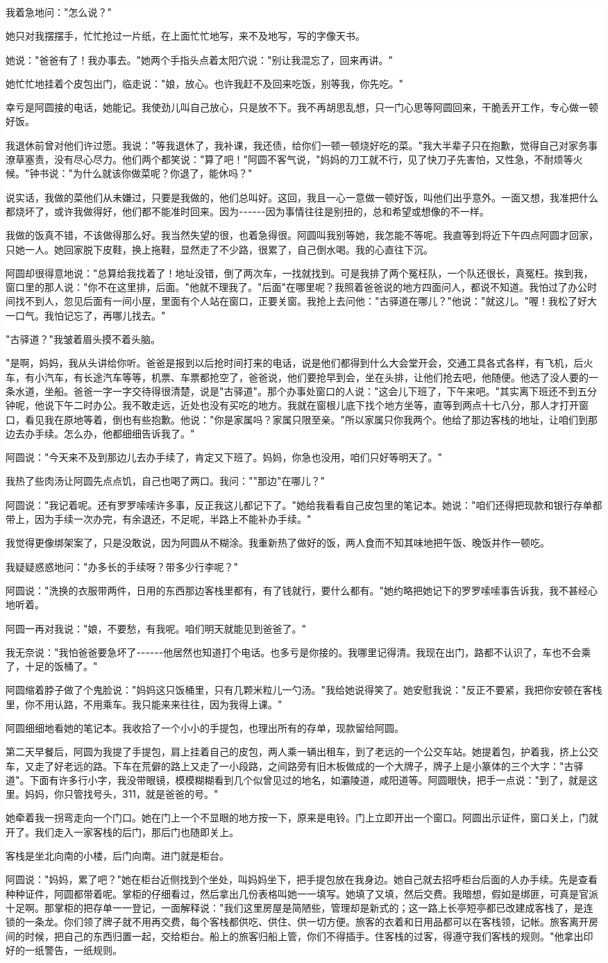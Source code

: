 我着急地问："怎么说？"

她只对我摆摆手，忙忙抢过一片纸，在上面忙忙地写，来不及地写，写的字像天书。

她说："爸爸有了！我办事去。"她两个手指头点着太阳穴说："别让我混忘了，回来再讲。"

她忙忙地挂着个皮包出门，临走说："娘，放心。也许我赶不及回来吃饭，别等我，你先吃。"

幸亏是阿圆接的电话，她能记。我使劲儿叫自己放心，只是放不下。我不再胡思乱想，只一门心思等阿圆回来，干脆丢开工作，专心做一顿好饭。

我退休前曾对他们许过愿。我说："等我退休了，我补课，我还债，给你们一顿一顿烧好吃的菜。"我大半辈子只在抱歉，觉得自己对家务事潦草塞责，没有尽心尽力。他们两个都笑说："算了吧！"阿圆不客气说，"妈妈的刀工就不行，见了快刀子先害怕，又性急，不耐烦等火候。"钟书说："为什么就该你做菜呢？你退了，能休吗？"

说实话，我做的菜他们从未嫌过，只要是我做的，他们总叫好。这回，我且一心一意做一顿好饭，叫他们出乎意外。一面又想，我准把什么都烧坏了，或许我做得好，他们都不能准时回来。因为------因为事情往往是别扭的，总和希望或想像的不一样。

我做的饭真不错，不该做得那么好。我当然失望的很，也着急得很。阿圆叫我别等她，我怎能不等呢。我直等到将近下午四点阿圆才回家，只她一人。她回家脱下皮鞋，换上拖鞋，显然走了不少路，很累了，自己倒水喝。我的心直往下沉。

阿圆却很得意地说："总算给我找着了！地址没错，倒了两次车，一找就找到。可是我排了两个冤枉队，一个队还很长，真冤枉。挨到我，窗口里的那人说：\"你不在这里排，后面。\"他就不理我了。\"后面\"在哪里呢？我照着爸爸说的地方四面问人，都说不知道。我怕过了办公时间找不到人，忽见后面有一间小屋，里面有个人站在窗口，正要关窗。我抢上去问他：\"古驿道在哪儿？\"他说：\"就这儿。\"喔！我松了好大一口气。我怕记忘了，再哪儿找去。"

"古驿道？"我皱着眉头摸不着头脑。

"是啊，妈妈，我从头讲给你听。爸爸是报到以后抢时间打来的电话，说是他们都得到什么大会堂开会，交通工具各式各样，有飞机，后火车，有小汽车，有长途汽车等等，机票、车票都抢空了，爸爸说，他们要抢早到会，坐在头排，让他们抢去吧，他随便。他选了没人要的一条水道，坐船。爸爸一字一字交待得很清楚，说是"古驿道"。那个办事处窗口的人说："这会儿下班了，下午来吧。"其实离下班还不到五分钟呢，他说下午二时办公。我不敢走远，近处也没有买吃的地方。我就在窗根儿底下找个地方坐等，直等到两点十七八分，那人才打开窗口，看见我在原地等着，倒也有些抱歉。他说："你是家属吗？家属只限至亲。"所以家属只你我两个。他给了那边客栈的地址，让咱们到那边去办手续。怎么办，他都细细告诉我了。"

阿圆说："今天来不及到那边儿去办手续了，肯定又下班了。妈妈，你急也没用，咱们只好等明天了。"

我热了些肉汤让阿圆先点点饥，自己也喝了两口。我问：""那边"在哪儿？"

阿圆说："我记着呢。还有罗罗嗦嗦许多事，反正我这儿都记下了。"她给我看看自己皮包里的笔记本。她说："咱们还得把现款和银行存单都带上，因为手续一次办完，有余退还，不足呢，半路上不能补办手续。"

我觉得更像绑架案了，只是没敢说，因为阿圆从不糊涂。我重新热了做好的饭，两人食而不知其味地把午饭、晚饭并作一顿吃。

我疑疑惑惑地问："办多长的手续呀？带多少行李呢？"

阿圆说："洗换的衣服带两件，日用的东西那边客栈里都有，有了钱就行，要什么都有。"她约略把她记下的罗罗嗦嗦事告诉我，我不甚经心地听着。

阿圆一再对我说："娘，不要愁，有我呢。咱们明天就能见到爸爸了。"

我无奈说："我怕爸爸要急坏了------他居然也知道打个电话。也多亏是你接的。我哪里记得清。我现在出门，路都不认识了，车也不会乘了，十足的饭桶了。"

阿圆缩着脖子做了个鬼脸说："妈妈这只饭桶里，只有几颗米粒儿一勺汤。"我给她说得笑了。她安慰我说："反正不要紧，我把你安顿在客栈里，你不用认路，不用乘车。我只能来来往往，因为我得上课。"

阿圆细细地看她的笔记本。我收拾了一个小小的手提包，也理出所有的存单，现款留给阿圆。

第二天早餐后，阿圆为我提了手提包，肩上挂着自己的皮包，两人乘一辆出租车，到了老远的一个公交车站。她提着包，护着我，挤上公交车，又走了好老远的路。下车在荒僻的路上又走了一小段路，之间路旁有旧木板做成的一个大牌子，牌子上是小篆体的三个大字："古驿道"。下面有许多行小字，我没带眼镜，模模糊糊看到几个似曾见过的地名，如灞陵道，咸阳道等。阿圆眼快，把手一点说："到了，就是这里。妈妈，你只管找号头，311，就是爸爸的号。"

她牵着我一拐弯走向一个门口。她在门上一个不显眼的地方按一下，原来是电铃。门上立即开出一个窗口。阿圆出示证件，窗口关上，门就开了。我们走入一家客栈的后门，那后门也随即关上。

客栈是坐北向南的小楼，后门向南。进门就是柜台。

阿圆说："妈妈，累了吧？"她在柜台近侧找到个坐处，叫妈妈坐下，把手提包放在我身边。她自己就去招呼柜台后面的人办手续。先是查看种种证件，阿圆都带着呢。掌柜的仔细看过，然后拿出几份表格叫她一一填写。她填了又填，然后交费。我暗想，假如是绑匪，可真是官派十足啊。那掌柜的把存单一一登记，一面解释说："我们这里房屋是简陋些，管理却是新式的；这一路上长亭短亭都已改建成客栈了，是连锁的一条龙。你们领了牌子就不用再交费，每个客栈都供吃、供住、供一切方便。旅客的衣着和日用品都可以在客栈领，记帐。旅客离开房间的时候，把自己的东西归置一起，交给柜台。船上的旅客归船上管，你们不得插手。住客栈的过客，得遵守我们客栈的规则。"他拿出印好的一纸警告，一纸规则。
